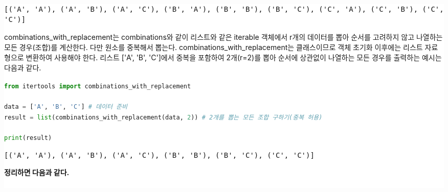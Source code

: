 <pre>
[('A', 'A'), ('A', 'B'), ('A', 'C'), ('B', 'A'), ('B', 'B'), ('B', 'C'), ('C', 'A'), ('C', 'B'), ('C', 'C')]
</pre>
combinations_with_replacement는 combinations와 같이 리스트와 같은 iterable 객체에서 r개의 데이터를 뽑아 순서를 고려하지 않고 나열하는 모든 경우(조합)를 계산한다. 다만 원소를 중복해서 뽑는다. combinations_with_replacement는 클래스이므로 객체 초기화 이후에는 리스트 자료형으로 변환하여 사용해야 한다. 리스트 ['A', 'B', 'C']에서 중복을 포함하여 2개(r=2)를 뽑아 순서에 상관없이 나열하는 모든 경우를 출력하는 예시는 다음과 같다.



```python
from itertools import combinations_with_replacement

data = ['A', 'B', 'C'] # 데이터 준비
result = list(combinations_with_replacement(data, 2)) # 2개를 뽑는 모든 조합 구하기(중복 허용)

print(result)
```

<pre>
[('A', 'A'), ('A', 'B'), ('A', 'C'), ('B', 'B'), ('B', 'C'), ('C', 'C')]
</pre>
<strong>정리하면 다음과 같다.</strong><br><br>

<style type="text/css">
.tg  {border-collapse:collapse;border-spacing:0;}
.tg td{border-color:black;border-style:solid;border-width:1px;font-family:Arial, sans-serif;font-size:14px;
  overflow:hidden;padding:10px 5px;word-break:normal;}
.tg th{border-color:black;border-style:solid;border-width:1px;font-family:Arial, sans-serif;font-size:14px;
  font-weight:normal;overflow:hidden;padding:10px 5px;word-break:normal;}
.tg .tg-baqh{text-align:center;vertical-align:top}


[^1]: 예를 들어 대부분의 언어에서는 HashMap과 같은 별도의 라이브러리를 이용해야 파이썬의 사전 자료형 기능을 구현할 수 있다. 파이썬에는 기본 자료형이 이를 지원하므로 구현이 편리하다는 장점이 있다.
[^2]: 프로그래밍 문법에서는 백슬래시와 같은 문자를 '이스케이프 문자'로 정해두고 큰따옴표를 출력하는 등의 특별한 목적으로 사용한다.
[^4]: 파이썬에서 리스트, 문자열, 튜플 등 순차적인 정보를 담는 자료형을 iterable 자료형이라고 한다. in 문법은 이러한 iterable 자료형에 모두 사용이 가능하다.
[^5]: 각 데이터가 공백으로 구분되어 입력되는 게 아니라, 한 줄마다 입력되는 경우도 존재한다.
[^6]: 자바와 같은 일부 프로그래밍 언어에서는 문자열과 수를 더하는 연산을 수행하면, 자동으로 수 데이터가 문자열로 자료형이 변환되면서 더해진다. 파이썬은 해당되지 않는 다는 점, 꼭 기억하자.
[^7]: 파이썬에서 iterable 객체는 반복 가능한 객체를 말한다. 리스트, 사전 자료형, 튜플 자료형 등이 이에 해당한다.